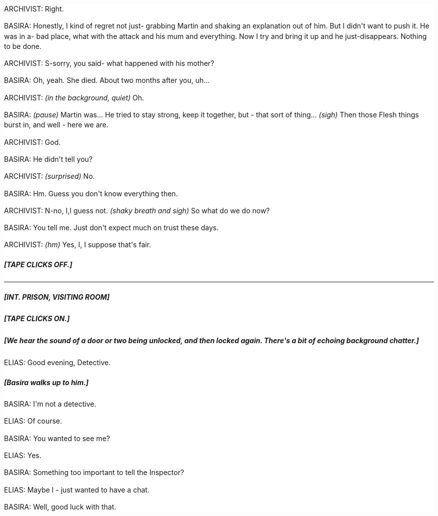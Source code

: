 <span class="archivist">ARCHIVIST: Right.</span>

<span class="basira">BASIRA: Honestly, I kind of regret not just- grabbing Martin and shaking an explanation out of him. But I didn't want to push it. He was in a- bad place, what with the attack and his mum and everything. Now I try and bring it up and he just-disappears. Nothing to be done.</span>

<span class="archivist">ARCHIVIST: S-sorry, you said- what happened with his mother?</span>

<span class="basira">BASIRA: Oh, yeah. She died. About two months after you, uh...</span>

<span class="archivist">ARCHIVIST: _(in the background, quiet)_ Oh.</span>

<span class="basira">BASIRA: _(pause)_ Martin was... He tried to stay strong, keep it together, but - that sort of thing... _(sigh)_ Then those Flesh things burst in, and well - here we are.</span>

<span class="archivist">ARCHIVIST: God.</span>

<span class="basira">BASIRA: He didn't tell you?</span>

<span class="archivist">ARCHIVIST: _(surprised)_ No.</span>

<span class="basira">BASIRA: Hm. Guess you don't know everything then.</span>

<span class="archivist">ARCHIVIST: N-no, I,I guess not. _(shaky breath and sigh)_ So what do we do now?</span>

<span class="basira">BASIRA: You tell me. Just don't expect much on trust these days.</span>

<span class="archivist">ARCHIVIST: _(hm)_ Yes, I, I suppose that's fair.</span>

##### [TAPE CLICKS OFF.]


------


##### [INT. PRISON, VISITING ROOM]

##### [TAPE CLICKS ON.]

##### [We hear the sound of a door or two being unlocked, and then locked again. There's a bit of echoing background chatter.]

<span class="elias">ELIAS: Good evening, Detective.</span>

##### [Basira walks up to him.]

<span class="basira">BASIRA: I'm not a detective.</span>

<span class="elias">ELIAS: Of course.</span>

<span class="basira">BASIRA: You wanted to see me?</span>

<span class="elias">ELIAS: Yes.</span>

<span class="basira">BASIRA: Something too important to tell the Inspector?</span>

<span class="elias">ELIAS: Maybe I - just wanted to have a chat.</span>

<span class="basira">BASIRA: Well, good luck with that.</span>
